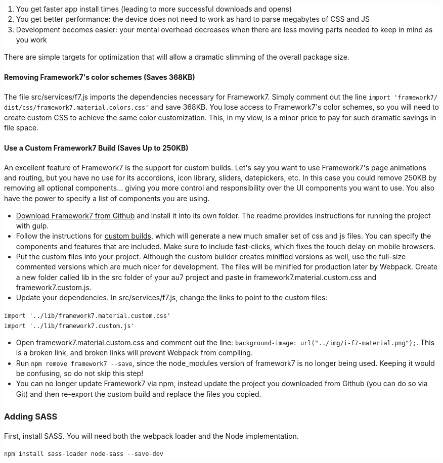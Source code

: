 1) You get faster app install times (leading to more successful downloads and opens)
2) You get better performance: the device does not need to work as hard to parse megabytes of CSS and JS
3) Development becomes easier: your mental overhead decreases when there are less moving parts needed to keep in mind as you work

There are simple targets for optimization that will allow a dramatic slimming of the overall package size.

#### Removing Framework7's color schemes (Saves 368KB)

The file src/services/f7.js imports the dependencies necessary for Framework7. Simply comment out the line `import 'framework7/dist/css/framework7.material.colors.css'` and save 368KB. You lose access to Framework7's color schemes, so you will need to create custom CSS to achieve the same color customization. This, in my view, is a minor price to pay for such dramatic savings in file space.

#### Use a Custom Framework7 Build (Saves Up to 250KB)

An excellent feature of Framework7 is the support for custom builds. Let's say you want to use Framework7's page animations and routing, but you have no use for its accordions, icon library, sliders, datepickers, etc. In this case you could remove 250KB by removing all optional components... giving you more control and responsibility over the UI components you want to use. You also have the power to specify a list of components you are using.

- [Download Framework7 from Github](https://github.com/nolimits4web/framework7/) and install it into its own folder. The readme provides instructions for running the project with gulp.
- Follow the instructions for [custom builds](https://framework7.io/docs/custom-build.html), which will generate a new much smaller set of css and js files. You can specify the components and features that are included. Make sure to include fast-clicks, which fixes the touch delay on mobile browsers.
- Put the custom files into your project. Although the custom builder creates minified versions as well, use the full-size commented versions which are much nicer for development. The files will be minified for production later by Webpack. Create a new folder called lib in the src folder of your au7 project and paste in framework7.material.custom.css and framework7.custom.js.
- Update your dependencies. In src/services/f7.js, change the links to point to the custom files:

````
import '../lib/framework7.material.custom.css'
import '../lib/framework7.custom.js'
````

- Open framework7.material.custom.css and comment out the line: `background-image: url("../img/i-f7-material.png");`. This is a broken link, and broken links will prevent Webpack from compiling.
- Run `npm remove framework7 --save`, since the node_modules version of framework7 is no longer being used. Keeping it would be confusing, so do not skip this step!
- You can no longer update Framework7 via npm, instead update the project you downloaded from Github (you can do so via Git) and then re-export the custom build and replace the files you copied.

### Adding SASS
First, install SASS. You will need both the webpack loader and the Node implementation.

```
npm install sass-loader node-sass --save-dev
```
